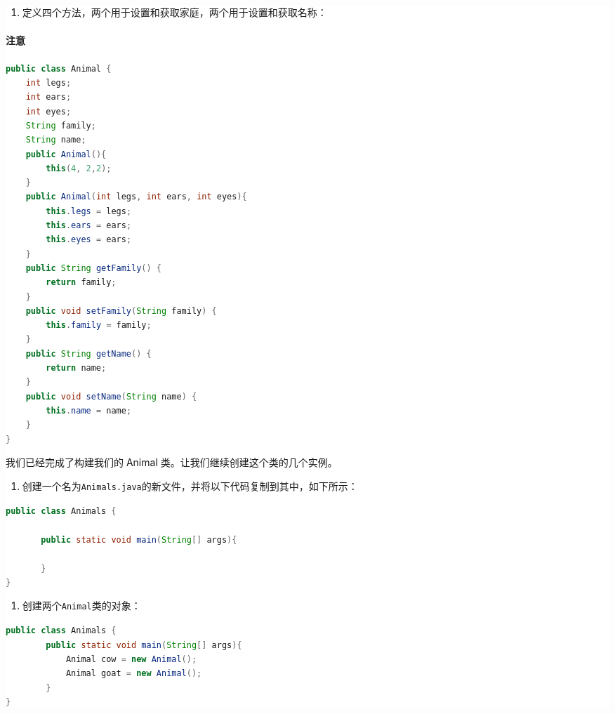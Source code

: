 1.  定义四个方法，两个用于设置和获取家庭，两个用于设置和获取名称：

#### 注意

```java
public class Animal {
    int legs;
    int ears;
    int eyes;
    String family;
    String name;
    public Animal(){
        this(4, 2,2);
    }
    public Animal(int legs, int ears, int eyes){
        this.legs = legs;
        this.ears = ears;
        this.eyes = ears;
    }
    public String getFamily() {
        return family;
    }
    public void setFamily(String family) {
        this.family = family;
    }
    public String getName() {
        return name;
    }
    public void setName(String name) {
        this.name = name;
    }
}
```

我们已经完成了构建我们的 Animal 类。让我们继续创建这个类的几个实例。

1.  创建一个名为`Animals.java`的新文件，并将以下代码复制到其中，如下所示：

```java
public class Animals {

       public static void main(String[] args){

       }
}
```

1.  创建两个`Animal`类的对象：

```java
public class Animals {
        public static void main(String[] args){
            Animal cow = new Animal();
            Animal goat = new Animal();
        }
}
```
